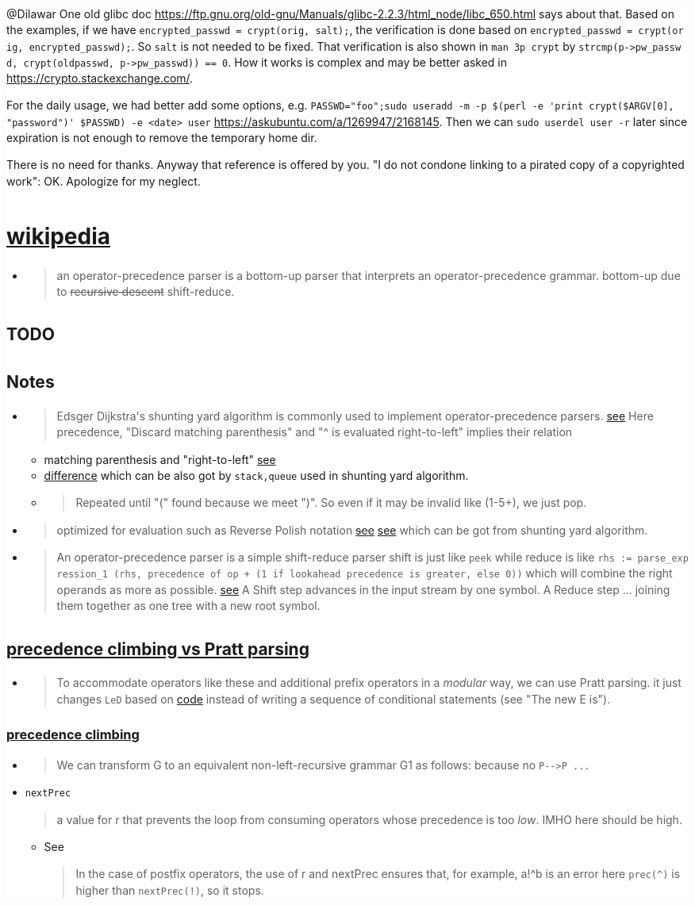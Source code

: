 @Dilawar One old glibc doc https://ftp.gnu.org/old-gnu/Manuals/glibc-2.2.3/html_node/libc_650.html says about that. Based on the examples, if we have `encrypted_passwd = crypt(orig, salt);`, the verification is done based on `encrypted_passwd = crypt(orig, encrypted_passwd);`. So `salt` is not needed to be fixed. That verification is also shown in `man 3p crypt` by `strcmp(p->pw_passwd, crypt(oldpasswd, p->pw_passwd)) == 0`. How it works is complex and may be better asked in https://crypto.stackexchange.com/.

For the daily usage, we had better add some options, e.g. `PASSWD="foo";sudo useradd -m -p $(perl -e 'print crypt($ARGV[0], "password")' $PASSWD) -e <date> user` https://askubuntu.com/a/1269947/2168145. Then we can `sudo userdel user -r` later since expiration is not enough to remove the temporary home dir.

There is no need for thanks. Anyway that reference is offered by you. "I do not condone linking to a pirated copy of a copyrighted work": OK. Apologize for my neglect.
# [wikipedia](https://en.wikipedia.org/wiki/Operator-precedence_parser#)
- > an operator-precedence parser is a bottom-up parser that interprets an operator-precedence grammar.
  bottom-up due to ~~recursive descent~~ shift-reduce.
## TODO
## Notes
- > Edsger Dijkstra's shunting yard algorithm is commonly used to implement operator-precedence parsers.
  [see](https://en.wikipedia.org/wiki/Shunting_yard_algorithm#Detailed_examples)
  Here precedence, "Discard matching parenthesis" and "^ is evaluated right-to-left" implies their relation
  - matching parenthesis and "right-to-left" [see](https://eli.thegreenplace.net/2010/01/02/top-down-operator-precedence-parsing)
  - [difference](https://news.ycombinator.com/item?id=19196335) which can be also got by `stack,queue` used in shunting yard algorithm.
  - > Repeated until "(" found
    because we meet ")". So even if it may be invalid like (1-5+), we just pop.
- > optimized for evaluation such as Reverse Polish notation
  ~~[see](https://www.reddit.com/r/rust/comments/1e55erx/comment/ldld27g/?utm_source=share&utm_medium=web3x&utm_name=web3xcss&utm_term=1&utm_content=share_button)~~
  [see](https://algo.monster/liteproblems/150) which can be got from shunting yard algorithm.
- > An operator-precedence parser is a simple shift-reduce parser
  shift is just like `peek` while reduce is like `rhs := parse_expression_1 (rhs, precedence of op + (1 if lookahead precedence is greater, else 0))` which will combine the right operands as more as possible. [see](https://en.wikipedia.org/wiki/Shift-reduce_parser)
  > A Shift step advances in the input stream by one symbol.
  > A Reduce step ... joining them together as one tree with a new root symbol.
## [precedence climbing vs Pratt parsing](https://www.engr.mun.ca/~theo/Misc/pratt_parsing.htm)
- > To accommodate operators like these and additional prefix operators in a *modular* way, we can use Pratt parsing.
  it just changes `LeD` based on [code](https://tdop.github.io/) instead of writing a sequence of conditional statements (see "The new E is").
### [precedence climbing](https://www.engr.mun.ca/~theo/Misc/exp_parsing.htm#making-a-parser)
- > We can transform G to an equivalent non-left-recursive grammar G1 as follows:
  because no `P-->P ...`
- `nextPrec`
  > a value for r that prevents the loop from consuming operators whose precedence is too *low*.
  IMHO here should be high.
  - See
    > In the case of postfix operators, the use of r and nextPrec ensures that, for example, a!^b is an error
    here `prec(^)` is higher than `nextPrec(!)`, so it stops.